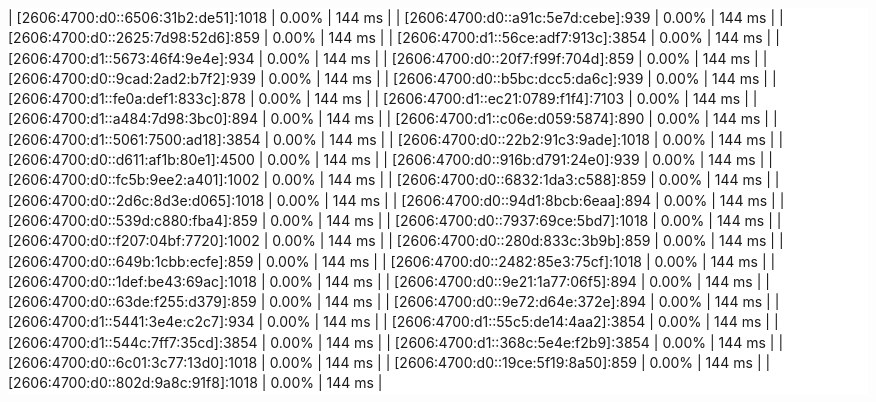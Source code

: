| [2606:4700:d0::6506:31b2:de51]:1018 | 0.00%  | 144 ms |
| [2606:4700:d0::a91c:5e7d:cebe]:939  | 0.00%  | 144 ms |
| [2606:4700:d0::2625:7d98:52d6]:859  | 0.00%  | 144 ms |
| [2606:4700:d1::56ce:adf7:913c]:3854 | 0.00%  | 144 ms |
| [2606:4700:d1::5673:46f4:9e4e]:934  | 0.00%  | 144 ms |
| [2606:4700:d0::20f7:f99f:704d]:859  | 0.00%  | 144 ms |
| [2606:4700:d0::9cad:2ad2:b7f2]:939  | 0.00%  | 144 ms |
| [2606:4700:d0::b5bc:dcc5:da6c]:939  | 0.00%  | 144 ms |
| [2606:4700:d1::fe0a:def1:833c]:878  | 0.00%  | 144 ms |
| [2606:4700:d1::ec21:0789:f1f4]:7103 | 0.00%  | 144 ms |
| [2606:4700:d1::a484:7d98:3bc0]:894  | 0.00%  | 144 ms |
| [2606:4700:d1::c06e:d059:5874]:890  | 0.00%  | 144 ms |
| [2606:4700:d1::5061:7500:ad18]:3854 | 0.00%  | 144 ms |
| [2606:4700:d0::22b2:91c3:9ade]:1018 | 0.00%  | 144 ms |
| [2606:4700:d0::d611:af1b:80e1]:4500 | 0.00%  | 144 ms |
| [2606:4700:d0::916b:d791:24e0]:939  | 0.00%  | 144 ms |
| [2606:4700:d0::fc5b:9ee2:a401]:1002 | 0.00%  | 144 ms |
| [2606:4700:d0::6832:1da3:c588]:859  | 0.00%  | 144 ms |
| [2606:4700:d0::2d6c:8d3e:d065]:1018 | 0.00%  | 144 ms |
| [2606:4700:d0::94d1:8bcb:6eaa]:894  | 0.00%  | 144 ms |
| [2606:4700:d0::539d:c880:fba4]:859  | 0.00%  | 144 ms |
| [2606:4700:d0::7937:69ce:5bd7]:1018 | 0.00%  | 144 ms |
| [2606:4700:d0::f207:04bf:7720]:1002 | 0.00%  | 144 ms |
| [2606:4700:d0::280d:833c:3b9b]:859  | 0.00%  | 144 ms |
| [2606:4700:d0::649b:1cbb:ecfe]:859  | 0.00%  | 144 ms |
| [2606:4700:d0::2482:85e3:75cf]:1018 | 0.00%  | 144 ms |
| [2606:4700:d0::1def:be43:69ac]:1018 | 0.00%  | 144 ms |
| [2606:4700:d0::9e21:1a77:06f5]:894  | 0.00%  | 144 ms |
| [2606:4700:d0::63de:f255:d379]:859  | 0.00%  | 144 ms |
| [2606:4700:d0::9e72:d64e:372e]:894  | 0.00%  | 144 ms |
| [2606:4700:d1::5441:3e4e:c2c7]:934  | 0.00%  | 144 ms |
| [2606:4700:d1::55c5:de14:4aa2]:3854 | 0.00%  | 144 ms |
| [2606:4700:d1::544c:7ff7:35cd]:3854 | 0.00%  | 144 ms |
| [2606:4700:d1::368c:5e4e:f2b9]:3854 | 0.00%  | 144 ms |
| [2606:4700:d0::6c01:3c77:13d0]:1018 | 0.00%  | 144 ms |
| [2606:4700:d0::19ce:5f19:8a50]:859  | 0.00%  | 144 ms |
| [2606:4700:d0::802d:9a8c:91f8]:1018 | 0.00%  | 144 ms |